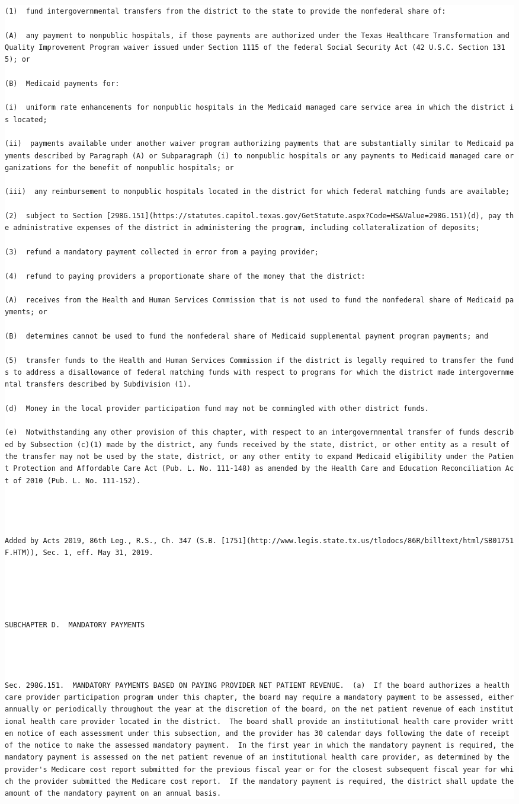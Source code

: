     (1)  fund intergovernmental transfers from the district to the state to provide the nonfederal share of:
    
    (A)  any payment to nonpublic hospitals, if those payments are authorized under the Texas Healthcare Transformation and Quality Improvement Program waiver issued under Section 1115 of the federal Social Security Act (42 U.S.C. Section 1315); or
    
    (B)  Medicaid payments for:
    
    (i)  uniform rate enhancements for nonpublic hospitals in the Medicaid managed care service area in which the district is located;
    
    (ii)  payments available under another waiver program authorizing payments that are substantially similar to Medicaid payments described by Paragraph (A) or Subparagraph (i) to nonpublic hospitals or any payments to Medicaid managed care organizations for the benefit of nonpublic hospitals; or
    
    (iii)  any reimbursement to nonpublic hospitals located in the district for which federal matching funds are available;
    
    (2)  subject to Section [298G.151](https://statutes.capitol.texas.gov/GetStatute.aspx?Code=HS&Value=298G.151)(d), pay the administrative expenses of the district in administering the program, including collateralization of deposits;
    
    (3)  refund a mandatory payment collected in error from a paying provider;
    
    (4)  refund to paying providers a proportionate share of the money that the district:
    
    (A)  receives from the Health and Human Services Commission that is not used to fund the nonfederal share of Medicaid payments; or
    
    (B)  determines cannot be used to fund the nonfederal share of Medicaid supplemental payment program payments; and
    
    (5)  transfer funds to the Health and Human Services Commission if the district is legally required to transfer the funds to address a disallowance of federal matching funds with respect to programs for which the district made intergovernmental transfers described by Subdivision (1).
    
    (d)  Money in the local provider participation fund may not be commingled with other district funds.
    
    (e)  Notwithstanding any other provision of this chapter, with respect to an intergovernmental transfer of funds described by Subsection (c)(1) made by the district, any funds received by the state, district, or other entity as a result of the transfer may not be used by the state, district, or any other entity to expand Medicaid eligibility under the Patient Protection and Affordable Care Act (Pub. L. No. 111-148) as amended by the Health Care and Education Reconciliation Act of 2010 (Pub. L. No. 111-152).
    
    
    
    
    Added by Acts 2019, 86th Leg., R.S., Ch. 347 (S.B. [1751](http://www.legis.state.tx.us/tlodocs/86R/billtext/html/SB01751F.HTM)), Sec. 1, eff. May 31, 2019.
    
    
    
    
    
    SUBCHAPTER D.  MANDATORY PAYMENTS
    
      
    
    
    Sec. 298G.151.  MANDATORY PAYMENTS BASED ON PAYING PROVIDER NET PATIENT REVENUE.  (a)  If the board authorizes a health care provider participation program under this chapter, the board may require a mandatory payment to be assessed, either annually or periodically throughout the year at the discretion of the board, on the net patient revenue of each institutional health care provider located in the district.  The board shall provide an institutional health care provider written notice of each assessment under this subsection, and the provider has 30 calendar days following the date of receipt of the notice to make the assessed mandatory payment.  In the first year in which the mandatory payment is required, the mandatory payment is assessed on the net patient revenue of an institutional health care provider, as determined by the provider's Medicare cost report submitted for the previous fiscal year or for the closest subsequent fiscal year for which the provider submitted the Medicare cost report.  If the mandatory payment is required, the district shall update the amount of the mandatory payment on an annual basis.
    